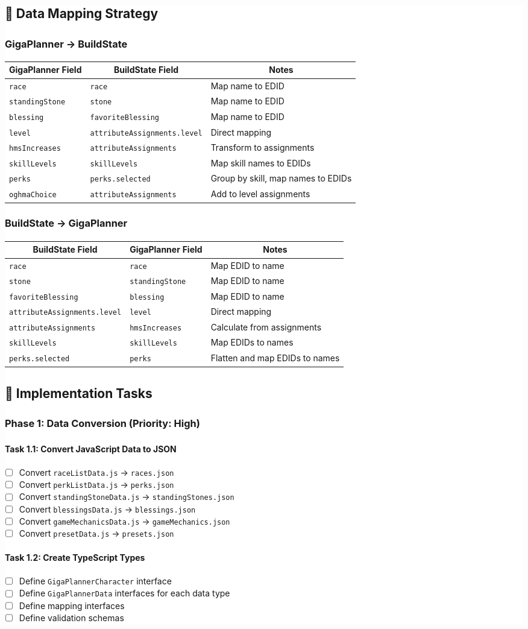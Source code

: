 ## 🔄 Data Mapping Strategy

### GigaPlanner → BuildState

| GigaPlanner Field | BuildState Field | Notes |
|------------------|------------------|-------|
| `race` | `race` | Map name to EDID |
| `standingStone` | `stone` | Map name to EDID |
| `blessing` | `favoriteBlessing` | Map name to EDID |
| `level` | `attributeAssignments.level` | Direct mapping |
| `hmsIncreases` | `attributeAssignments` | Transform to assignments |
| `skillLevels` | `skillLevels` | Map skill names to EDIDs |
| `perks` | `perks.selected` | Group by skill, map names to EDIDs |
| `oghmaChoice` | `attributeAssignments` | Add to level assignments |

### BuildState → GigaPlanner

| BuildState Field | GigaPlanner Field | Notes |
|------------------|------------------|-------|
| `race` | `race` | Map EDID to name |
| `stone` | `standingStone` | Map EDID to name |
| `favoriteBlessing` | `blessing` | Map EDID to name |
| `attributeAssignments.level` | `level` | Direct mapping |
| `attributeAssignments` | `hmsIncreases` | Calculate from assignments |
| `skillLevels` | `skillLevels` | Map EDIDs to names |
| `perks.selected` | `perks` | Flatten and map EDIDs to names |

## 📝 Implementation Tasks

### Phase 1: Data Conversion (Priority: High)

#### Task 1.1: Convert JavaScript Data to JSON
- [ ] Convert `raceListData.js` → `races.json`
- [ ] Convert `perkListData.js` → `perks.json`
- [ ] Convert `standingStoneData.js` → `standingStones.json`
- [ ] Convert `blessingsData.js` → `blessings.json`
- [ ] Convert `gameMechanicsData.js` → `gameMechanics.json`
- [ ] Convert `presetData.js` → `presets.json`

#### Task 1.2: Create TypeScript Types
- [ ] Define `GigaPlannerCharacter` interface
- [ ] Define `GigaPlannerData` interfaces for each data type
- [ ] Define mapping interfaces
- [ ] Define validation schemas
